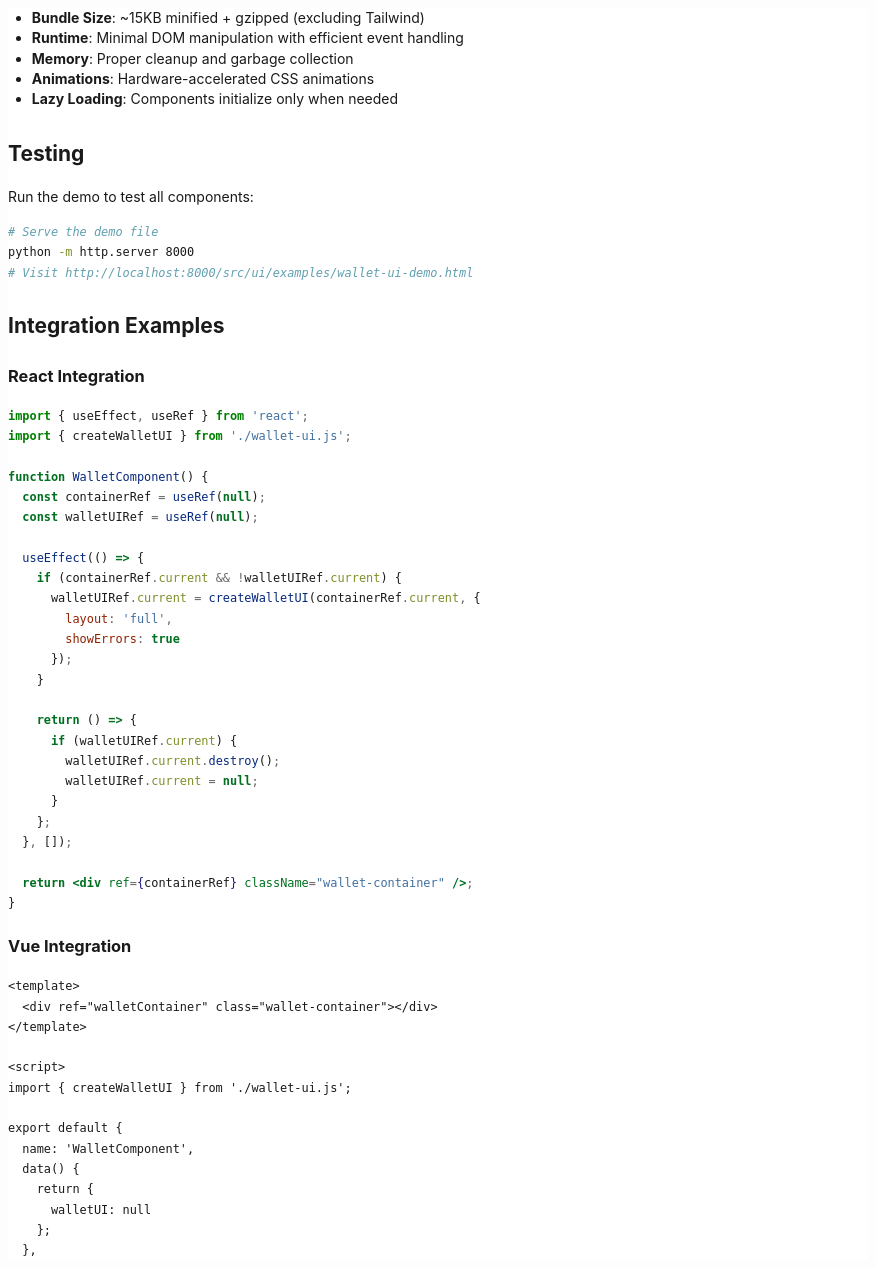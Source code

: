 - **Bundle Size**: ~15KB minified + gzipped (excluding Tailwind)
- **Runtime**: Minimal DOM manipulation with efficient event handling
- **Memory**: Proper cleanup and garbage collection
- **Animations**: Hardware-accelerated CSS animations
- **Lazy Loading**: Components initialize only when needed

## Testing

Run the demo to test all components:

```bash
# Serve the demo file
python -m http.server 8000
# Visit http://localhost:8000/src/ui/examples/wallet-ui-demo.html
```

## Integration Examples

### React Integration

```jsx
import { useEffect, useRef } from 'react';
import { createWalletUI } from './wallet-ui.js';

function WalletComponent() {
  const containerRef = useRef(null);
  const walletUIRef = useRef(null);

  useEffect(() => {
    if (containerRef.current && !walletUIRef.current) {
      walletUIRef.current = createWalletUI(containerRef.current, {
        layout: 'full',
        showErrors: true
      });
    }

    return () => {
      if (walletUIRef.current) {
        walletUIRef.current.destroy();
        walletUIRef.current = null;
      }
    };
  }, []);

  return <div ref={containerRef} className="wallet-container" />;
}
```

### Vue Integration

```vue
<template>
  <div ref="walletContainer" class="wallet-container"></div>
</template>

<script>
import { createWalletUI } from './wallet-ui.js';

export default {
  name: 'WalletComponent',
  data() {
    return {
      walletUI: null
    };
  },
```